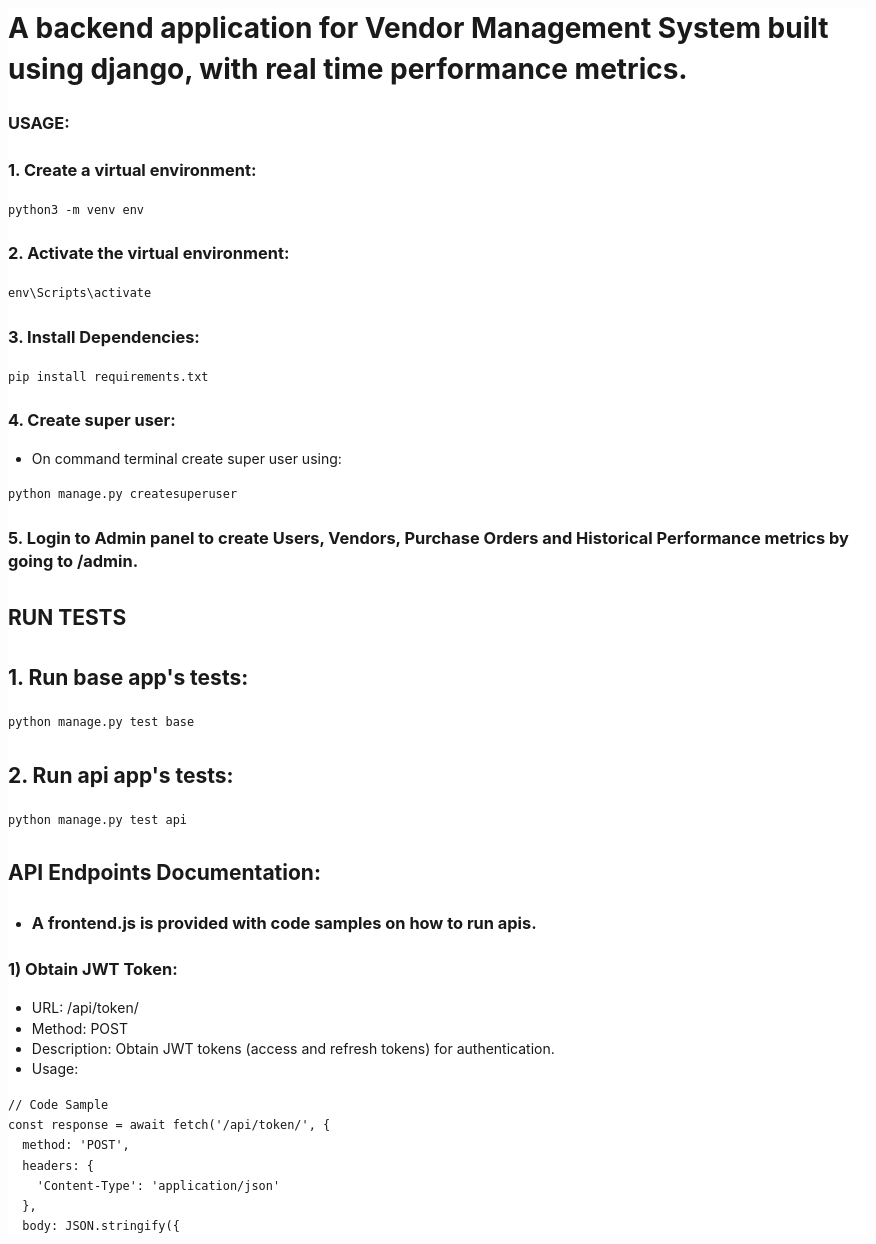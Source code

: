 # A backend application for Vendor Management System built using django, with real time performance metrics.

### USAGE:

### 1.  Create a virtual environment:
```
python3 -m venv env

```

### 2.  Activate the virtual environment:
```
env\Scripts\activate
```

### 3. Install Dependencies:
```
pip install requirements.txt
```

### 4. Create super user:
* On command terminal create super user using:
```
python manage.py createsuperuser
```

### 5. Login to Admin panel to create Users, Vendors, Purchase Orders and Historical Performance metrics by going to /admin.

## RUN TESTS

## 1. Run base app's tests:
```
python manage.py test base
```

## 2. Run api app's tests:
```
python manage.py test api
```


## API Endpoints Documentation:

* ### A frontend.js is provided with code samples on how to run apis.

### 1) Obtain JWT Token:
*   URL: /api/token/
*   Method: POST
*   Description: Obtain JWT tokens (access and refresh tokens) for authentication.
*   Usage:
```
// Code Sample
const response = await fetch('/api/token/', {
  method: 'POST',
  headers: {
    'Content-Type': 'application/json'
  },
  body: JSON.stringify({
```